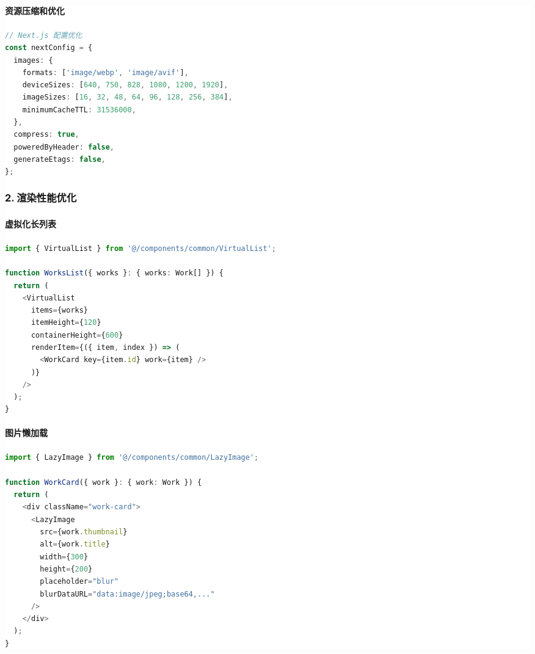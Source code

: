 #### 资源压缩和优化
```typescript
// Next.js 配置优化
const nextConfig = {
  images: {
    formats: ['image/webp', 'image/avif'],
    deviceSizes: [640, 750, 828, 1080, 1200, 1920],
    imageSizes: [16, 32, 48, 64, 96, 128, 256, 384],
    minimumCacheTTL: 31536000,
  },
  compress: true,
  poweredByHeader: false,
  generateEtags: false,
};
```

### 2. 渲染性能优化

#### 虚拟化长列表
```typescript
import { VirtualList } from '@/components/common/VirtualList';

function WorksList({ works }: { works: Work[] }) {
  return (
    <VirtualList
      items={works}
      itemHeight={120}
      containerHeight={600}
      renderItem={({ item, index }) => (
        <WorkCard key={item.id} work={item} />
      )}
    />
  );
}
```

#### 图片懒加载
```typescript
import { LazyImage } from '@/components/common/LazyImage';

function WorkCard({ work }: { work: Work }) {
  return (
    <div className="work-card">
      <LazyImage
        src={work.thumbnail}
        alt={work.title}
        width={300}
        height={200}
        placeholder="blur"
        blurDataURL="data:image/jpeg;base64,..."
      />
    </div>
  );
}
```
